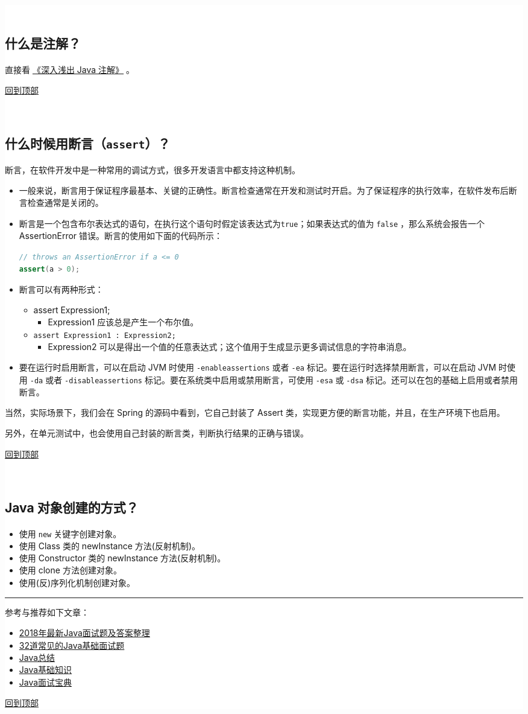 <span id = "38">

<br/>

## **什么是注解？**

直接看 [《深入浅出 Java 注解》](https://www.jianshu.com/p/5cac4cb9be54) 。

<span>[回到顶部](#0)</span>

<span id = "39">

<br/>

## **什么时候用断言（`assert`）？**

断言，在软件开发中是一种常用的调试方式，很多开发语言中都支持这种机制。

- 一般来说，断言用于保证程序最基本、关键的正确性。断言检查通常在开发和测试时开启。为了保证程序的执行效率，在软件发布后断言检查通常是关闭的。

- 断言是一个包含布尔表达式的语句，在执行这个语句时假定该表达式为`true`；如果表达式的值为 `false` ，那么系统会报告一个AssertionError 错误。断言的使用如下面的代码所示：

  ```java
  // throws an AssertionError if a <= 0
  assert(a > 0);
  ```

- 断言可以有两种形式：
  - assert Expression1;
    - Expression1 应该总是产生一个布尔值。
  - `assert Expression1 : Expression2;`
    - Expression2 可以是得出一个值的任意表达式；这个值用于生成显示更多调试信息的字符串消息。
- 要在运行时启用断言，可以在启动 JVM 时使用 `-enableassertions` 或者 `-ea` 标记。要在运行时选择禁用断言，可以在启动 JVM 时使用 `-da` 或者 `-disableassertions` 标记。要在系统类中启用或禁用断言，可使用 `-esa` 或 `-dsa` 标记。还可以在包的基础上启用或者禁用断言。

当然，实际场景下，我们会在 Spring 的源码中看到，它自己封装了 Assert 类，实现更方便的断言功能，并且，在生产环境下也启用。

另外，在单元测试中，也会使用自己封装的断言类，判断执行结果的正确与错误。

<span>[回到顶部](#0)</span>

<span id = "40">

<br/>

## **Java 对象创建的方式？**

- 使用 `new` 关键字创建对象。
- 使用 Class 类的 newInstance 方法(反射机制)。
- 使用 Constructor 类的 newInstance 方法(反射机制)。
- 使用 clone 方法创建对象。
- 使用(反)序列化机制创建对象。

---

参考与推荐如下文章：

- [2018年最新Java面试题及答案整理](https://juejin.im/entry/5af2557c6fb9a07aa83eb59c)
- [32道常见的Java基础面试题](http://www.ituring.com.cn/article/507089)
- [Java总结](http://www.n35n.com/2017/07/JAVA%E6%80%BB%E7%BB%93/)
- [Java基础知识](https://github.com/Snailclimb/JavaGuide/blob/3dc5234d3a77d134e4768b17cc864c4cc1030e41/Java%E7%9B%B8%E5%85%B3/Java%E5%9F%BA%E7%A1%80%E7%9F%A5%E8%AF%86.md)
- [Java面试宝典](http://wiki.jikexueyuan.com/project/java-interview-bible/basic-concept.html)

<span>[回到顶部](#0)</span>
